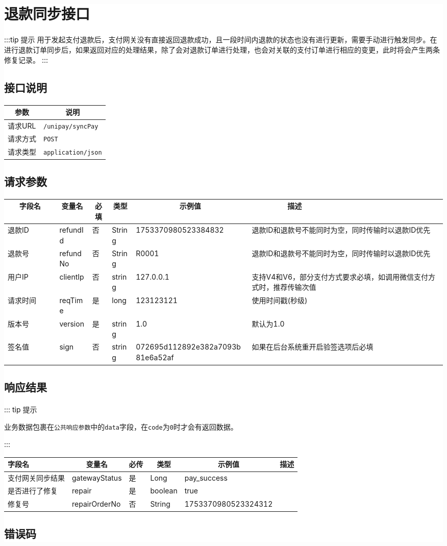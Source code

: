 # 退款同步接口

:::tip 提示
用于发起支付退款后，支付网关没有直接返回退款成功，且一段时间内退款的状态也没有进行更新，需要手动进行触发同步。在进行退款订单同步后，如果返回对应的处理结果，除了会对退款订单进行处理，也会对关联的支付订单进行相应的变更，此时将会产生两条修复记录。
:::

## 接口说明

| 参数     | 说明               |
| -------- | ------------------ |
| 请求URL  | `/unipay/syncPay`  |
| 请求方式 | `POST`             |
| 请求类型 | `application/json` |

## 请求参数

| 字段名<img width=70/> | 变量名   | 必填 | 类型   | 示例值                           | 描述<img width=200/>                                         |
| --------------------- | -------- | ---- | ------ | -------------------------------- | ------------------------------------------------------------ |
| 退款ID                | refundId | 否   | String | 1753370980523384832              | 退款ID和退款号不能同时为空，同时传输时以退款ID优先           |
| 退款号                | refundNo | 否   | String | R0001                            | 退款ID和退款号不能同时为空，同时传输时以退款ID优先           |
| 用户IP                | clientIp | 否   | string | 127.0.0.1                        | 支持V4和V6，部分支付方式要求必填，如调用微信支付方式时，推荐传输次值 |
| 请求时间              | reqTime  | 是   | long   | 123123121                        | 使用时间戳(秒级)                                             |
| 版本号                | version  | 是   | string | 1.0                              | 默认为1.0                                                    |
| 签名值                | sign     | 否   | string | 072695d112892e382a7093b81e6a52af | 如果在后台系统重开启验签选项后必填                           |

## 响应结果

::: tip 提示

业务数据包裹在`公共响应参数`中的`data`字段，在`code`为`0`时才会有返回数据。

:::



| 字段名<img width=70/> | 变量名        | 必传 | 类型    | 示例值              | 描述 |
| --------------------- | ------------- | ---- | ------- | ------------------- | ---- |
| 支付网关同步结果      | gatewayStatus | 是   | Long    | pay_success         |      |
| 是否进行了修复        | repair        | 是   | boolean | true                |      |
| 修复号                | repairOrderNo | 否   | String  | 1753370980523324312 |      |

## 错误码
